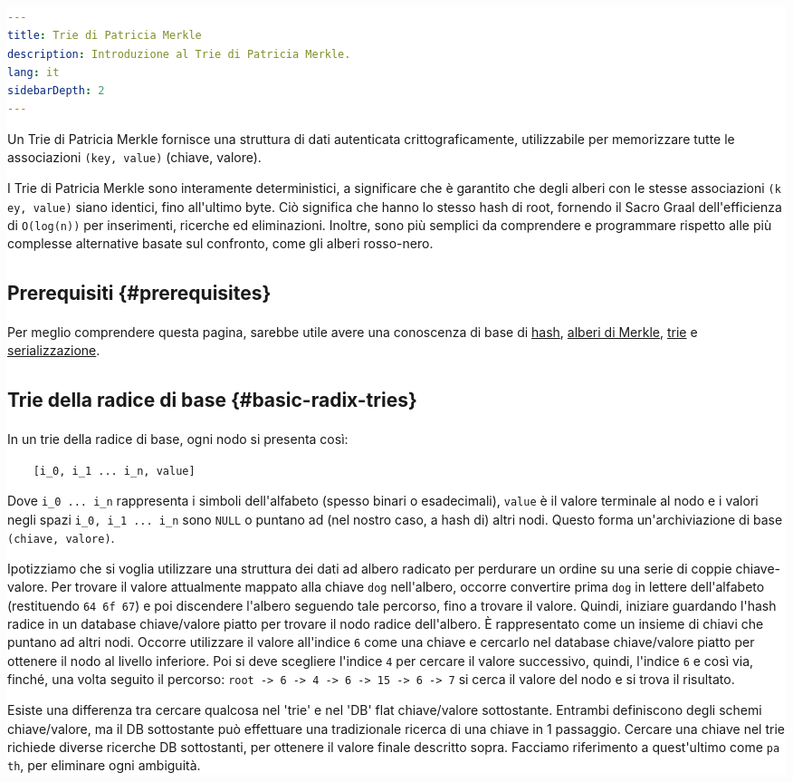 ```yaml
---
title: Trie di Patricia Merkle
description: Introduzione al Trie di Patricia Merkle.
lang: it
sidebarDepth: 2
---
```


Un Trie di Patricia Merkle fornisce una struttura di dati autenticata crittograficamente, utilizzabile per memorizzare tutte le associazioni `(key, value)` (chiave, valore).

I Trie di Patricia Merkle sono interamente deterministici, a significare che è garantito che degli alberi con le stesse associazioni `(key, value)` siano identici, fino all'ultimo byte. Ciò significa che hanno lo stesso hash di root, fornendo il Sacro Graal dell'efficienza di `O(log(n))` per inserimenti, ricerche ed eliminazioni. Inoltre, sono più semplici da comprendere e programmare rispetto alle più complesse alternative basate sul confronto, come gli alberi rosso-nero.

## Prerequisiti \{#prerequisites}

Per meglio comprendere questa pagina, sarebbe utile avere una conoscenza di base di [hash](https://en.wikipedia.org/wiki/Hash_function), [alberi di Merkle](https://en.wikipedia.org/wiki/Merkle_tree), [trie](https://en.wikipedia.org/wiki/Trie) e [serializzazione](https://en.wikipedia.org/wiki/Serialization).

## Trie della radice di base \{#basic-radix-tries}

In un trie della radice di base, ogni nodo si presenta così:

```
    [i_0, i_1 ... i_n, value]
```

Dove `i_0 ... i_n` rappresenta i simboli dell'alfabeto (spesso binari o esadecimali), `value` è il valore terminale al nodo e i valori negli spazi `i_0, i_1 ... i_n` sono `NULL` o puntano ad (nel nostro caso, a hash di) altri nodi. Questo forma un'archiviazione di base `(chiave, valore)`.

Ipotizziamo che si voglia utilizzare una struttura dei dati ad albero radicato per perdurare un ordine su una serie di coppie chiave-valore. Per trovare il valore attualmente mappato alla chiave `dog` nell'albero, occorre convertire prima `dog` in lettere dell'alfabeto (restituendo `64 6f 67`) e poi discendere l'albero seguendo tale percorso, fino a trovare il valore. Quindi, iniziare guardando l'hash radice in un database chiave/valore piatto per trovare il nodo radice dell'albero. È rappresentato come un insieme di chiavi che puntano ad altri nodi. Occorre utilizzare il valore all'indice `6` come una chiave e cercarlo nel database chiave/valore piatto per ottenere il nodo al livello inferiore. Poi si deve scegliere l'indice `4` per cercare il valore successivo, quindi, l'indice `6` e così via, finché, una volta seguito il percorso: `root -> 6 -> 4 -> 6 -> 15 -> 6 -> 7` si cerca il valore del nodo e si trova il risultato.

Esiste una differenza tra cercare qualcosa nel 'trie' e nel 'DB' flat chiave/valore sottostante. Entrambi definiscono degli schemi chiave/valore, ma il DB sottostante può effettuare una tradizionale ricerca di una chiave in 1 passaggio. Cercare una chiave nel trie richiede diverse ricerche DB sottostanti, per ottenere il valore finale descritto sopra. Facciamo riferimento a quest'ultimo come `path`, per eliminare ogni ambiguità.
